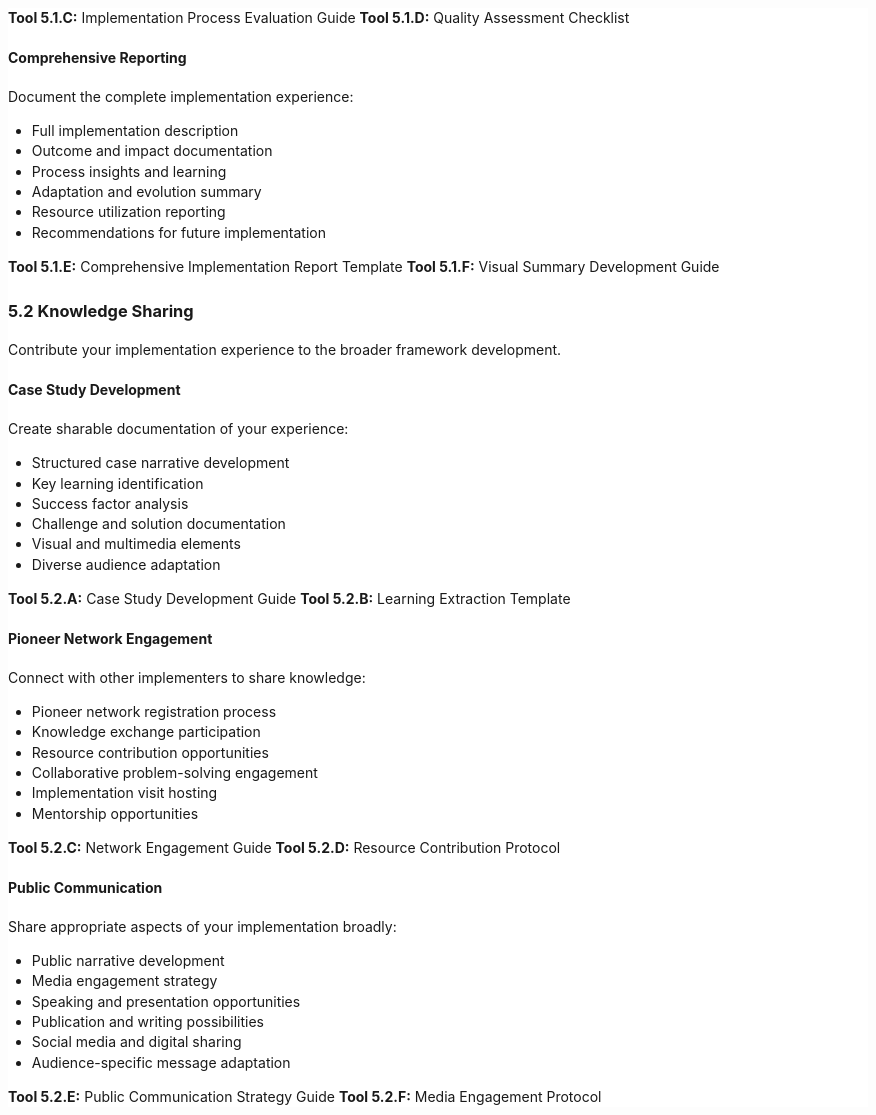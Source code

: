 **Tool 5.1.C:** Implementation Process Evaluation Guide
**Tool 5.1.D:** Quality Assessment Checklist

#### Comprehensive Reporting
Document the complete implementation experience:
- Full implementation description
- Outcome and impact documentation
- Process insights and learning
- Adaptation and evolution summary
- Resource utilization reporting
- Recommendations for future implementation

**Tool 5.1.E:** Comprehensive Implementation Report Template
**Tool 5.1.F:** Visual Summary Development Guide

### 5.2 Knowledge Sharing

Contribute your implementation experience to the broader framework development.

#### Case Study Development
Create sharable documentation of your experience:
- Structured case narrative development
- Key learning identification
- Success factor analysis
- Challenge and solution documentation
- Visual and multimedia elements
- Diverse audience adaptation

**Tool 5.2.A:** Case Study Development Guide
**Tool 5.2.B:** Learning Extraction Template

#### Pioneer Network Engagement
Connect with other implementers to share knowledge:
- Pioneer network registration process
- Knowledge exchange participation
- Resource contribution opportunities
- Collaborative problem-solving engagement
- Implementation visit hosting
- Mentorship opportunities

**Tool 5.2.C:** Network Engagement Guide
**Tool 5.2.D:** Resource Contribution Protocol

#### Public Communication
Share appropriate aspects of your implementation broadly:
- Public narrative development
- Media engagement strategy
- Speaking and presentation opportunities
- Publication and writing possibilities
- Social media and digital sharing
- Audience-specific message adaptation

**Tool 5.2.E:** Public Communication Strategy Guide
**Tool 5.2.F:** Media Engagement Protocol
